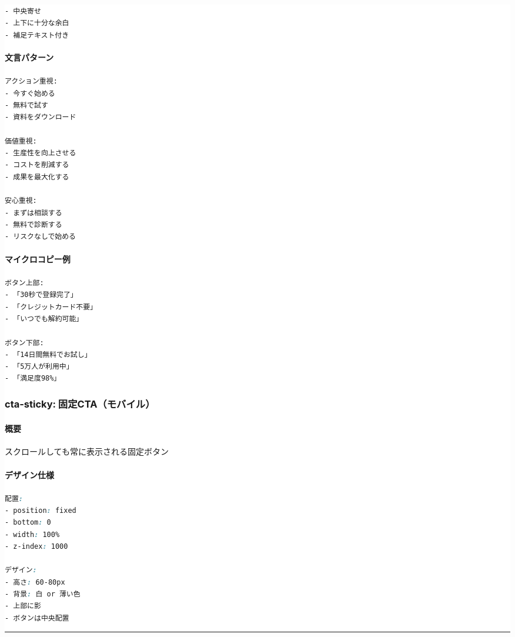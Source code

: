 ```css
- 中央寄せ
- 上下に十分な余白
- 補足テキスト付き
```

#### 文言パターン
```
アクション重視:
- 今すぐ始める
- 無料で試す
- 資料をダウンロード

価値重視:
- 生産性を向上させる
- コストを削減する
- 成果を最大化する

安心重視:
- まずは相談する
- 無料で診断する
- リスクなしで始める
```

#### マイクロコピー例
```
ボタン上部:
- 「30秒で登録完了」
- 「クレジットカード不要」
- 「いつでも解約可能」

ボタン下部:
- 「14日間無料でお試し」
- 「5万人が利用中」
- 「満足度98%」
```

### cta-sticky: 固定CTA（モバイル）

#### 概要
スクロールしても常に表示される固定ボタン

#### デザイン仕様
```css
配置:
- position: fixed
- bottom: 0
- width: 100%
- z-index: 1000

デザイン:
- 高さ: 60-80px
- 背景: 白 or 薄い色
- 上部に影
- ボタンは中央配置
```

---